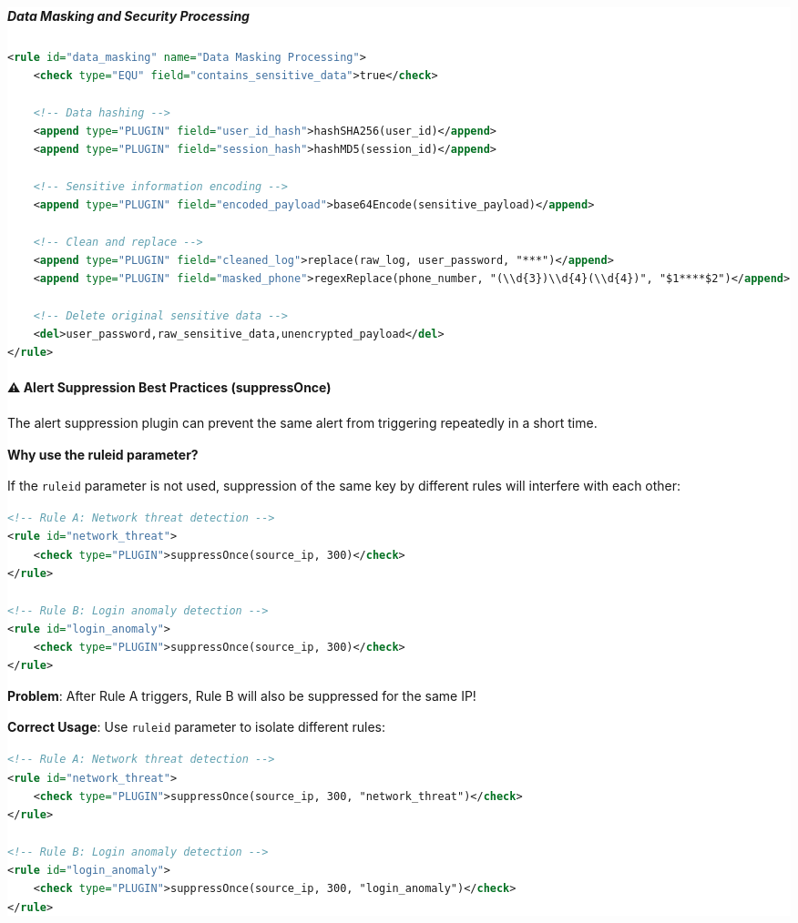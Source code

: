 ##### Data Masking and Security Processing

```xml
<rule id="data_masking" name="Data Masking Processing">
    <check type="EQU" field="contains_sensitive_data">true</check>
    
    <!-- Data hashing -->
    <append type="PLUGIN" field="user_id_hash">hashSHA256(user_id)</append>
    <append type="PLUGIN" field="session_hash">hashMD5(session_id)</append>
    
    <!-- Sensitive information encoding -->
    <append type="PLUGIN" field="encoded_payload">base64Encode(sensitive_payload)</append>
    
    <!-- Clean and replace -->
    <append type="PLUGIN" field="cleaned_log">replace(raw_log, user_password, "***")</append>
    <append type="PLUGIN" field="masked_phone">regexReplace(phone_number, "(\\d{3})\\d{4}(\\d{4})", "$1****$2")</append>
    
    <!-- Delete original sensitive data -->
    <del>user_password,raw_sensitive_data,unencrypted_payload</del>
</rule>
```

#### ⚠️ Alert Suppression Best Practices (suppressOnce)

The alert suppression plugin can prevent the same alert from triggering repeatedly in a short time.

**Why use the ruleid parameter?**

If the `ruleid` parameter is not used, suppression of the same key by different rules will interfere with each other:

```xml
<!-- Rule A: Network threat detection -->
<rule id="network_threat">
    <check type="PLUGIN">suppressOnce(source_ip, 300)</check>
</rule>

<!-- Rule B: Login anomaly detection -->  
<rule id="login_anomaly">
    <check type="PLUGIN">suppressOnce(source_ip, 300)</check>
</rule>
```

**Problem**: After Rule A triggers, Rule B will also be suppressed for the same IP!

**Correct Usage**: Use `ruleid` parameter to isolate different rules:

```xml
<!-- Rule A: Network threat detection -->
<rule id="network_threat">
    <check type="PLUGIN">suppressOnce(source_ip, 300, "network_threat")</check>
</rule>

<!-- Rule B: Login anomaly detection -->  
<rule id="login_anomaly">
    <check type="PLUGIN">suppressOnce(source_ip, 300, "login_anomaly")</check>
</rule>
```
